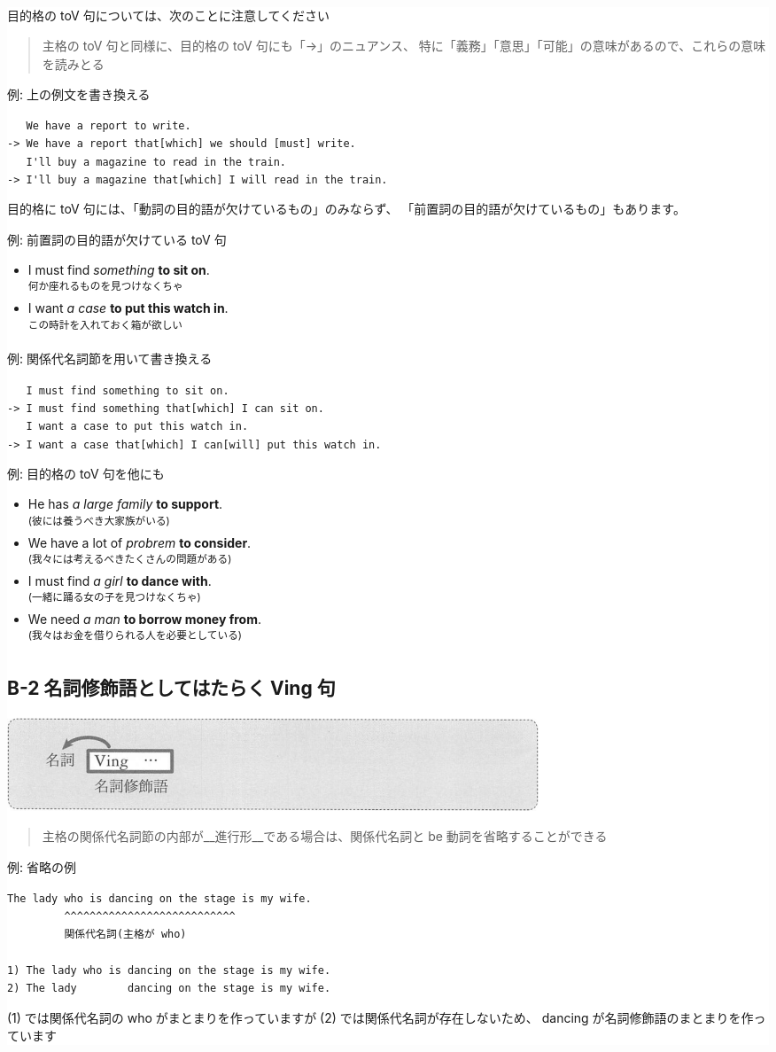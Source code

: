 目的格の toV 句については、次のことに注意してください

> 主格の toV 句と同様に、目的格の toV 句にも「→」のニュアンス、
> 特に「義務」「意思」「可能」の意味があるので、これらの意味を読みとる

例: 上の例文を書き換える
```
   We have a report to write.
-> We have a report that[which] we should [must] write.
   I'll buy a magazine to read in the train.
-> I'll buy a magazine that[which] I will read in the train.
```

目的格に toV 句には、「動詞の目的語が欠けているもの」のみならず、
「前置詞の目的語が欠けているもの」もあります。

例: 前置詞の目的語が欠けている toV 句
- I must find _something_ __to sit on__.  
  <sup>何か座れるものを見つけなくちゃ</sup>
- I want _a case_ __to put this watch in__.  
  <sup>この時計を入れておく箱が欲しい</sup>

例: 関係代名詞節を用いて書き換える
```
   I must find something to sit on.
-> I must find something that[which] I can sit on.
   I want a case to put this watch in.
-> I want a case that[which] I can[will] put this watch in.
```

例: 目的格の toV 句を他にも
- He has _a large family_ __to support__.  
  <sup>(彼には養うべき大家族がいる)</sup>
- We have a lot of _probrem_ __to consider__.  
  <sup>(我々には考えるべきたくさんの問題がある)</sup>
- I must find _a girl_ __to dance with__.  
  <sup>(一緒に踊る女の子を見つけなくちゃ)</sup>
- We need _a man_ __to borrow money from__.  
  <sup>(我々はお金を借りられる人を必要としている)</sup>

## <a id="B-2">B-2</a> 名詞修飾語としてはたらく Ving 句

<img src="fig/準動詞句-B_2-イメージ図.png" width="600"/>

> 主格の関係代名詞節の内部が__進行形__である場合は、関係代名詞と be 動詞を省略することができる

例: 省略の例
```
The lady who is dancing on the stage is my wife.
         ^^^^^^^^^^^^^^^^^^^^^^^^^^^
         関係代名詞(主格が who)

1) The lady who is dancing on the stage is my wife.
2) The lady        dancing on the stage is my wife.
```
(1) では関係代名詞の who がまとまりを作っていますが (2) では関係代名詞が存在しないため、
dancing が名詞修飾語のまとまりを作っています
